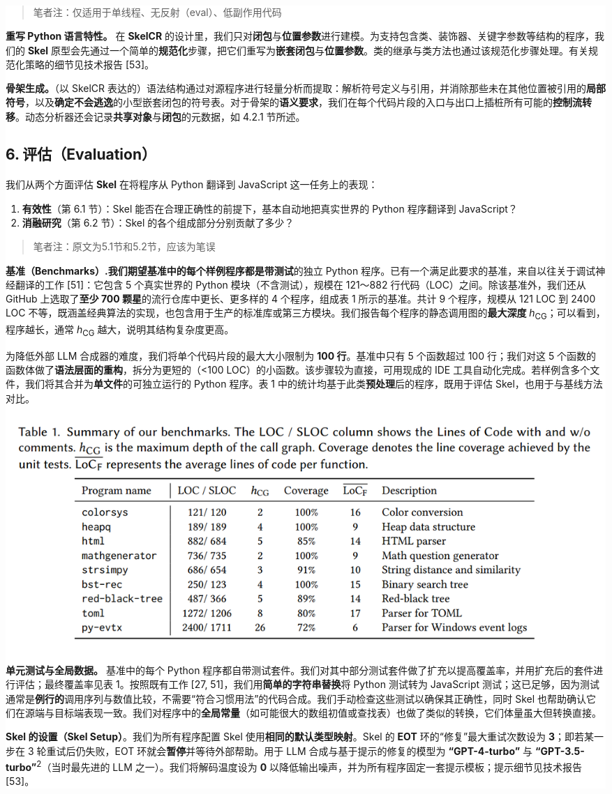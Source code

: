 > 笔者注：仅适用于单线程、无反射（eval）、低副作用代码

**重写 Python 语言特性。** 在 **SkelCR** 的设计里，我们只对**闭包**与**位置参数**进行建模。为支持包含类、装饰器、关键字参数等结构的程序，我们的 **Skel** 原型会先通过一个简单的**规范化**步骤，把它们重写为**嵌套闭包**与**位置参数**。类的继承与类方法也通过该规范化步骤处理。有关规范化策略的细节见技术报告 [53]。

**骨架生成。**（以 SkelCR 表达的）语法结构通过对源程序进行轻量分析而提取：解析符号定义与引用，并消除那些未在其他位置被引用的**局部符号**，以及**确定不会逃逸**的小型嵌套闭包的符号表。对于骨架的**语义要求**，我们在每个代码片段的入口与出口上插桩所有可能的**控制流转移**。动态分析器还会记录**共享对象**与**闭包**的元数据，如 4.2.1 节所述。

## 6. 评估（Evaluation）

我们从两个方面评估 **Skel** 在将程序从 Python 翻译到 JavaScript 这一任务上的表现：
1) **有效性**（第 6.1 节）：Skel 能否在合理正确性的前提下，基本自动地把真实世界的 Python 程序翻译到 JavaScript？
2) **消融研究**（第 6.2 节）：Skel 的各个组成部分分别贡献了多少？

> 笔者注：原文为5.1节和5.2节，应该为笔误

**基准（Benchmarks）.**我们期望基准中的每个样例程序都是**带测试**的独立 Python 程序。已有一个满足此要求的基准，来自以往关于调试神经翻译的工作 [51]：它包含 5 个真实世界的 Python 模块（不含测试），规模在 121～882 行代码（LOC）之间。除该基准外，我们还从 GitHub 上选取了**至少 700 颗星**的流行仓库中更长、更多样的 4 个程序，组成表 1 所示的基准。共计 9 个程序，规模从 121 LOC 到 2400 LOC 不等，既涵盖经典算法的实现，也包含用于生产的标准库或第三方模块。我们报告每个程序的静态调用图的**最大深度** $h_{\mathrm{CG}}$；可以看到，程序越长，通常 $h_{\mathrm{CG}}$ 越大，说明其结构复杂度更高。

为降低外部 LLM 合成器的难度，我们将单个代码片段的最大大小限制为 **100 行**。基准中只有 5 个函数超过 100 行；我们对这 5 个函数的函数体做了**语法层面的重构**，拆分为更短的（<100 LOC）的小函数。该步骤较为直接，可用现成的 IDE 工具自动化完成。若样例含多个文件，我们将其合并为**单文件**的可独立运行的 Python 程序。表 1 中的统计均基于此类**预处理**后的程序，既用于评估 Skel，也用于与基线方法对比。

![](/assets/images/scholar/自动程序翻译的程序骨架/table1.png)

**单元测试与全局数据。** 基准中的每个 Python 程序都自带测试套件。我们对其中部分测试套件做了扩充以提高覆盖率，并用扩充后的套件进行评估；最终覆盖率见表 1。按照既有工作 [27, 51]，我们用**简单的字符串替换**将 Python 测试转为 JavaScript 测试；这已足够，因为测试通常是**例行的**调用序列与数值比较，不需要“符合习惯用法”的代码合成。我们手动检查这些测试以确保其正确性，同时 Skel 也帮助确认它们在源端与目标端表现一致。我们对程序中的**全局常量**（如可能很大的数组初值或查找表）也做了类似的转换，它们体量虽大但转换直接。

**Skel 的设置（Skel Setup）**。我们为所有程序配置 Skel 使用**相同的默认类型映射**。Skel 的 **EOT** 环的“修复”最大重试次数设为 **3**；即若某一步在 3 轮重试后仍失败，EOT 环就会**暂停**并等待外部帮助。用于 LLM 合成与基于提示的修复的模型为 **“GPT-4-turbo”** 与 **“GPT-3.5-turbo”**<sup>2</sup>（当时最先进的 LLM 之一）。我们将解码温度设为 **0** 以降低输出噪声，并为所有程序固定一套提示模板；提示细节见技术报告 [53]。
